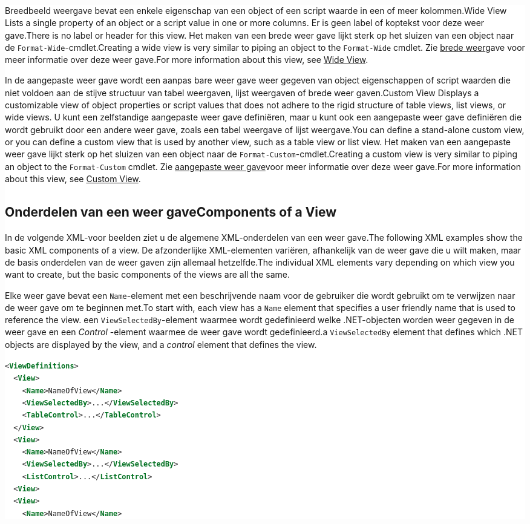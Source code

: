 <span data-ttu-id="38f20-137">Breedbeeld weergave bevat een enkele eigenschap van een object of een script waarde in een of meer kolommen.</span><span class="sxs-lookup"><span data-stu-id="38f20-137">Wide View Lists a single property of an object or a script value in one or more columns.</span></span> <span data-ttu-id="38f20-138">Er is geen label of koptekst voor deze weer gave.</span><span class="sxs-lookup"><span data-stu-id="38f20-138">There is no label or header for this view.</span></span> <span data-ttu-id="38f20-139">Het maken van een brede weer gave lijkt sterk op het sluizen van een object naar de `Format-Wide`-cmdlet.</span><span class="sxs-lookup"><span data-stu-id="38f20-139">Creating a wide view is very similar to piping an object to the `Format-Wide` cmdlet.</span></span> <span data-ttu-id="38f20-140">Zie [brede weer](./creating-a-wide-view.md)gave voor meer informatie over deze weer gave.</span><span class="sxs-lookup"><span data-stu-id="38f20-140">For more information about this view, see [Wide View](./creating-a-wide-view.md).</span></span>

<span data-ttu-id="38f20-141">In de aangepaste weer gave wordt een aanpas bare weer gave weer gegeven van object eigenschappen of script waarden die niet voldoen aan de stijve structuur van tabel weergaven, lijst weergaven of brede weer gaven.</span><span class="sxs-lookup"><span data-stu-id="38f20-141">Custom View Displays a customizable view of object properties or script values that does not adhere to the rigid structure of table views, list views, or wide views.</span></span> <span data-ttu-id="38f20-142">U kunt een zelfstandige aangepaste weer gave definiëren, maar u kunt ook een aangepaste weer gave definiëren die wordt gebruikt door een andere weer gave, zoals een tabel weergave of lijst weergave.</span><span class="sxs-lookup"><span data-stu-id="38f20-142">You can define a stand-alone custom view, or you can define a custom view that is used by another view, such as a table view or list view.</span></span> <span data-ttu-id="38f20-143">Het maken van een aangepaste weer gave lijkt sterk op het sluizen van een object naar de `Format-Custom`-cmdlet.</span><span class="sxs-lookup"><span data-stu-id="38f20-143">Creating a custom view is very similar to piping an object to the `Format-Custom` cmdlet.</span></span> <span data-ttu-id="38f20-144">Zie [aangepaste weer gave](./creating-custom-controls.md)voor meer informatie over deze weer gave.</span><span class="sxs-lookup"><span data-stu-id="38f20-144">For more information about this view, see [Custom View](./creating-custom-controls.md).</span></span>

## <a name="components-of-a-view"></a><span data-ttu-id="38f20-145">Onderdelen van een weer gave</span><span class="sxs-lookup"><span data-stu-id="38f20-145">Components of a View</span></span>

<span data-ttu-id="38f20-146">In de volgende XML-voor beelden ziet u de algemene XML-onderdelen van een weer gave.</span><span class="sxs-lookup"><span data-stu-id="38f20-146">The following XML examples show the basic XML components of a view.</span></span> <span data-ttu-id="38f20-147">De afzonderlijke XML-elementen variëren, afhankelijk van de weer gave die u wilt maken, maar de basis onderdelen van de weer gaven zijn allemaal hetzelfde.</span><span class="sxs-lookup"><span data-stu-id="38f20-147">The individual XML elements vary depending on which view you want to create, but the basic components of the views are all the same.</span></span>

<span data-ttu-id="38f20-148">Elke weer gave bevat een `Name`-element met een beschrijvende naam voor de gebruiker die wordt gebruikt om te verwijzen naar de weer gave om te beginnen met.</span><span class="sxs-lookup"><span data-stu-id="38f20-148">To start with, each view has a `Name` element that specifies a user friendly name that is used to reference the view.</span></span> <span data-ttu-id="38f20-149">een `ViewSelectedBy`-element waarmee wordt gedefinieerd welke .NET-objecten worden weer gegeven in de weer gave en een *Control* -element waarmee de weer gave wordt gedefinieerd.</span><span class="sxs-lookup"><span data-stu-id="38f20-149">a `ViewSelectedBy` element that defines which .NET objects are displayed by the view, and a *control* element that defines the view.</span></span>

```xml
<ViewDefinitions>
  <View>
    <Name>NameOfView</Name>
    <ViewSelectedBy>...</ViewSelectedBy>
    <TableControl>...</TableControl>
  </View>
  <View>
    <Name>NameOfView</Name>
    <ViewSelectedBy>...</ViewSelectedBy>
    <ListControl>...</ListControl>
  <View>
  <View>
    <Name>NameOfView</Name>
```